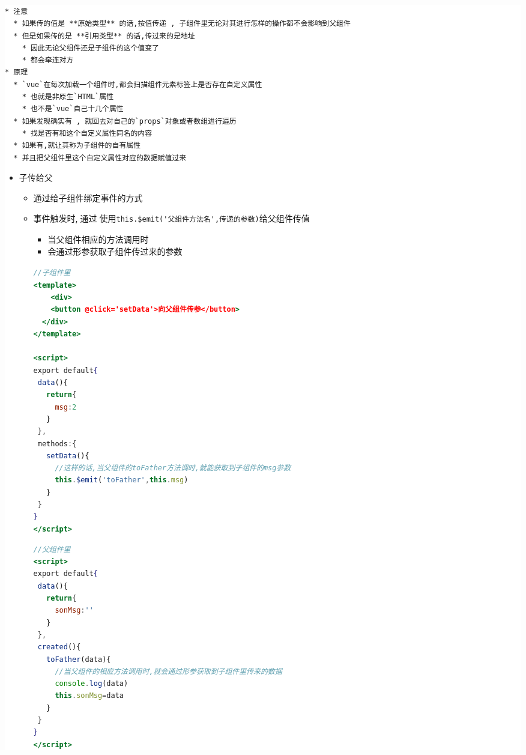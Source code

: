     * 注意
      * 如果传的值是 **原始类型** 的话,按值传递 , 子组件里无论对其进行怎样的操作都不会影响到父组件
      * 但是如果传的是 **引用类型** 的话,传过来的是地址 
        * 因此无论父组件还是子组件的这个值变了
        * 都会牵连对方
    * 原理
      * `vue`在每次加载一个组件时,都会扫描组件元素标签上是否存在自定义属性
        * 也就是非原生`HTML`属性
        * 也不是`vue`自己十几个属性
      * 如果发现确实有 , 就回去对自己的`props`对象或者数组进行遍历
        * 找是否有和这个自定义属性同名的内容
      * 如果有,就让其称为子组件的自有属性
      * 并且把父组件里这个自定义属性对应的数据赋值过来

* 子传给父

  * 通过给子组件绑定事件的方式

  * 事件触发时, 通过 使用`this.$emit('父组件方法名',传递的参数)`给父组件传值

    * 当父组件相应的方法调用时 
    * 会通过形参获取子组件传过来的参数

    ```jsx
    //子组件里
    <template>
    	<div>
        <button @click='setData'>向父组件传参</button>
      </div>
    </template>
    
    <script>
    export default{
     data(){
       return{
         msg:2
       }
     },
     methods:{
       setData(){
         //这样的话,当父组件的toFather方法调时,就能获取到子组件的msg参数
         this.$emit('toFather',this.msg)
       }
     }
    }
    </script>
    ```

    ```jsx
    //父组件里
    <script>
    export default{
     data(){
       return{
         sonMsg:''
       }
     },
     created(){
       toFather(data){
         //当父组件的相应方法调用时,就会通过形参获取到子组件里传来的数据
         console.log(data)
         this.sonMsg=data
       }
     }
    }
    </script>
    ```